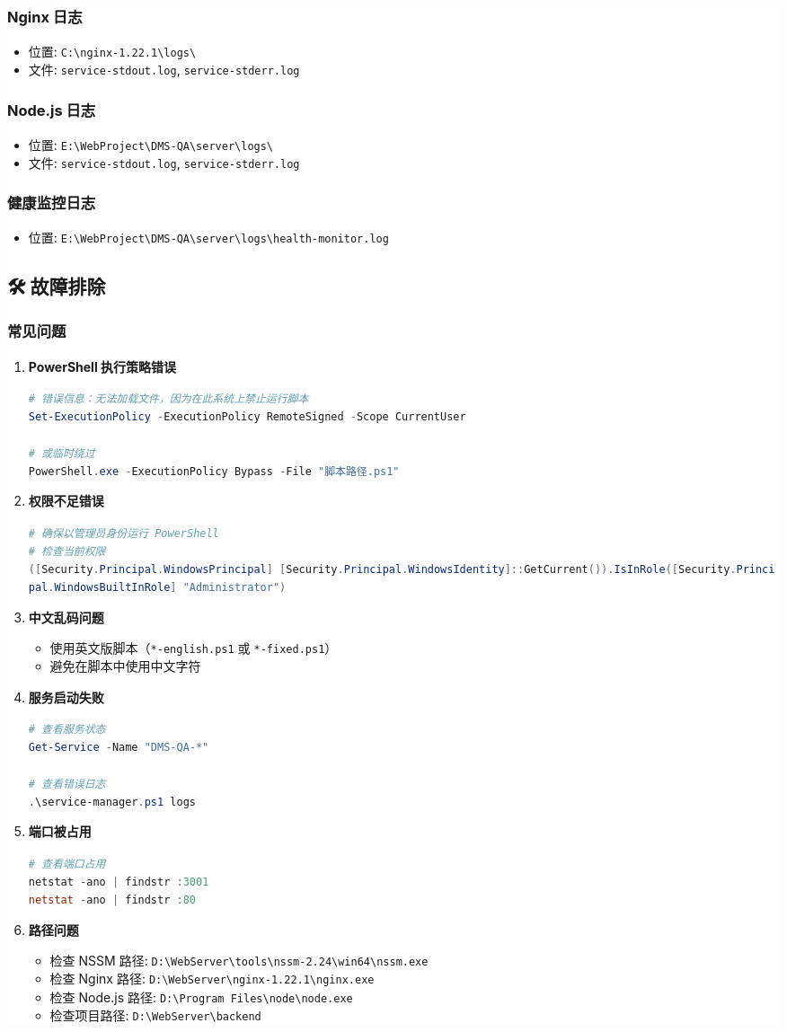 ### Nginx 日志
- 位置: `C:\nginx-1.22.1\logs\`
- 文件: `service-stdout.log`, `service-stderr.log`

### Node.js 日志
- 位置: `E:\WebProject\DMS-QA\server\logs\`
- 文件: `service-stdout.log`, `service-stderr.log`

### 健康监控日志
- 位置: `E:\WebProject\DMS-QA\server\logs\health-monitor.log`

## 🛠️ 故障排除

### 常见问题

1. **PowerShell 执行策略错误**
   ```powershell
   # 错误信息：无法加载文件，因为在此系统上禁止运行脚本
   Set-ExecutionPolicy -ExecutionPolicy RemoteSigned -Scope CurrentUser

   # 或临时绕过
   PowerShell.exe -ExecutionPolicy Bypass -File "脚本路径.ps1"
   ```

2. **权限不足错误**
   ```powershell
   # 确保以管理员身份运行 PowerShell
   # 检查当前权限
   ([Security.Principal.WindowsPrincipal] [Security.Principal.WindowsIdentity]::GetCurrent()).IsInRole([Security.Principal.WindowsBuiltInRole] "Administrator")
   ```

3. **中文乱码问题**
   - 使用英文版脚本（`*-english.ps1` 或 `*-fixed.ps1`）
   - 避免在脚本中使用中文字符

4. **服务启动失败**
   ```powershell
   # 查看服务状态
   Get-Service -Name "DMS-QA-*"

   # 查看错误日志
   .\service-manager.ps1 logs
   ```

5. **端口被占用**
   ```powershell
   # 查看端口占用
   netstat -ano | findstr :3001
   netstat -ano | findstr :80
   ```

6. **路径问题**
   - 检查 NSSM 路径: `D:\WebServer\tools\nssm-2.24\win64\nssm.exe`
   - 检查 Nginx 路径: `D:\WebServer\nginx-1.22.1\nginx.exe`
   - 检查 Node.js 路径: `D:\Program Files\node\node.exe`
   - 检查项目路径: `D:\WebServer\backend`
